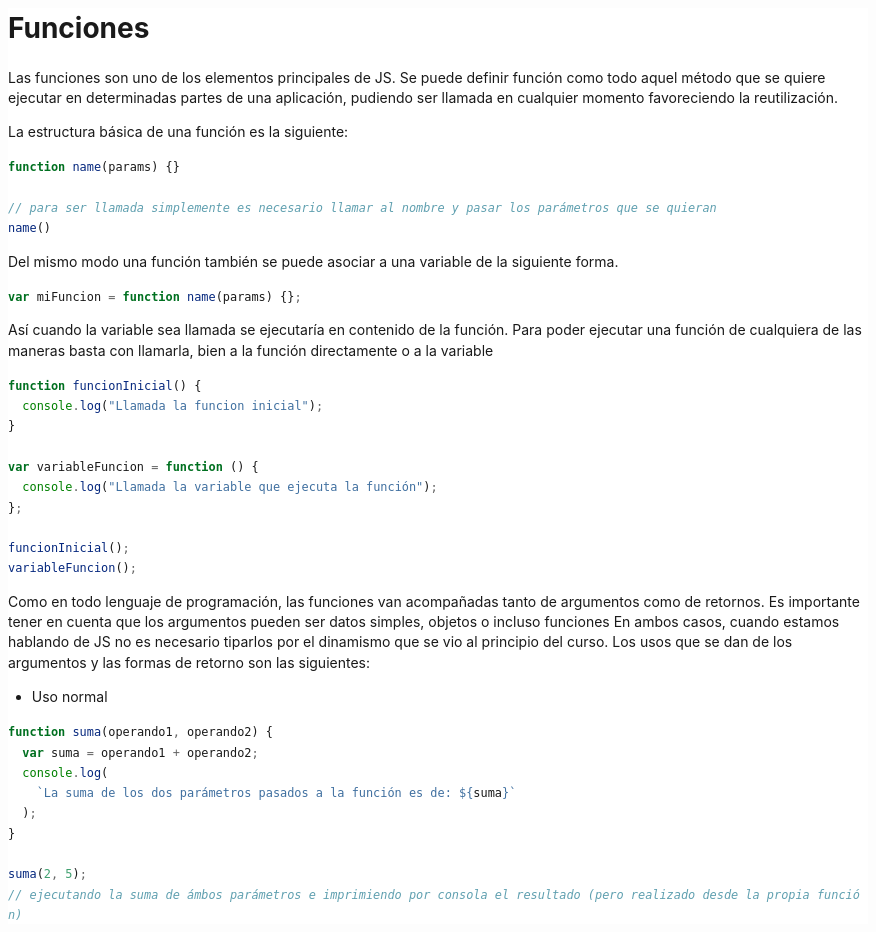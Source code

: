 # Funciones

Las funciones son uno de los elementos principales de JS. Se puede definir función como todo aquel método que se quiere ejecutar en determinadas partes de una aplicación, pudiendo ser llamada en cualquier momento favoreciendo la reutilización.

La estructura básica de una función es la siguiente:

```javascript
function name(params) {}

// para ser llamada simplemente es necesario llamar al nombre y pasar los parámetros que se quieran
name()
```

Del mismo modo una función también se puede asociar a una variable de la siguiente forma.

```javascript
var miFuncion = function name(params) {};
```

Así cuando la variable sea llamada se ejecutaría en contenido de la función. Para poder ejecutar una función de cualquiera de las maneras basta con llamarla, bien a la función directamente o a la variable

```javascript
function funcionInicial() {
  console.log("Llamada la funcion inicial");
}

var variableFuncion = function () {
  console.log("Llamada la variable que ejecuta la función");
};

funcionInicial();
variableFuncion();
```

Como en todo lenguaje de programación, las funciones van acompañadas tanto de argumentos como de retornos. Es importante tener en cuenta que los argumentos pueden ser datos simples, objetos o incluso funciones En ambos casos, cuando estamos hablando de JS no es necesario tiparlos por el dinamismo que se vio al principio del curso. Los usos que se dan de los argumentos y las formas de retorno son las siguientes:

- Uso normal

```javascript
function suma(operando1, operando2) {
  var suma = operando1 + operando2;
  console.log(
    `La suma de los dos parámetros pasados a la función es de: ${suma}`
  );
}

suma(2, 5);
// ejecutando la suma de ámbos parámetros e imprimiendo por consola el resultado (pero realizado desde la propia función)
```
